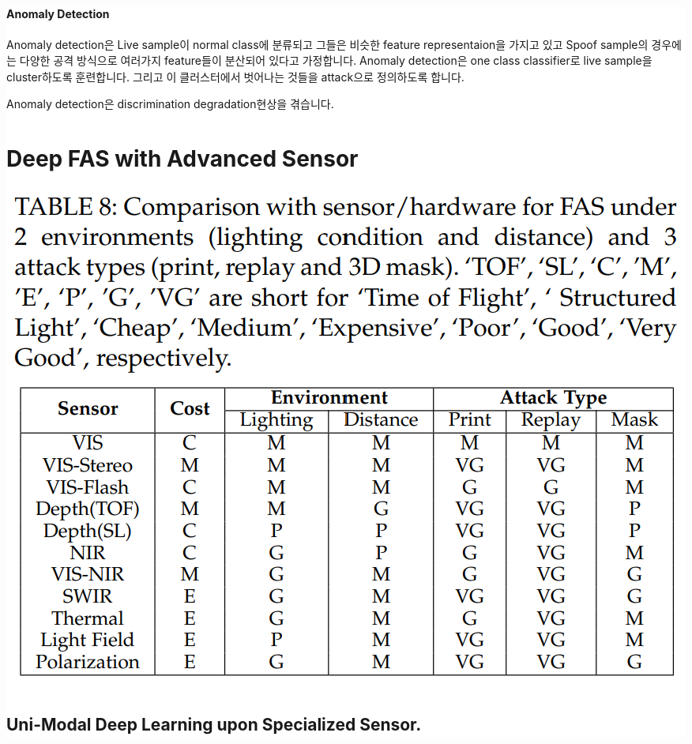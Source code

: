 #### Anomaly Detection

Anomaly detection은 Live sample이 normal class에 분류되고 그들은 비슷한 feature representaion을 가지고 있고 Spoof sample의 경우에는 다양한 공격 방식으로 여러가지 feature들이 분산되어 있다고 가정합니다. Anomaly detection은 one class classifier로 live sample을 cluster하도록 훈련합니다. 그리고 이 클러스터에서 벗어나는 것들을 attack으로 정의하도록 합니다.

Anomaly detection은 discrimination degradation현상을 겪습니다.

# Deep FAS with Advanced Sensor

![Comparison with sensor/Hardware for FAS under 2 environment and three attack types](/assets/images/FAS/DLFAS/Comparison_with_sensor_hardware_for_FAS.png)


## Uni-Modal Deep Learning upon Specialized Sensor.
